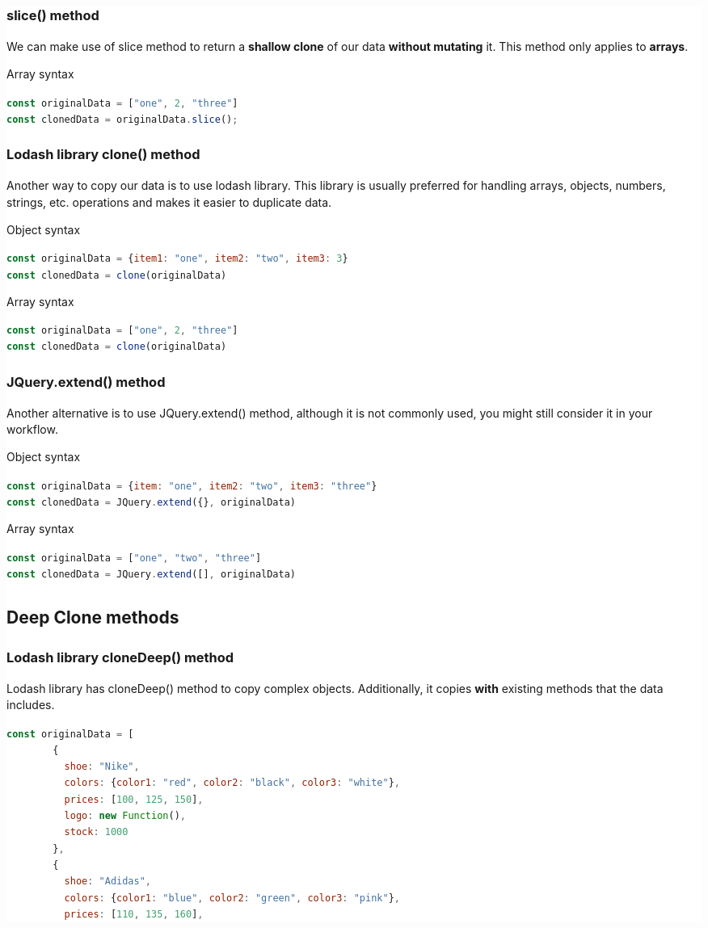 ### slice() method

We can make use of slice method to return a **shallow clone** of our data **without mutating** it. This method only applies to **arrays**.

Array syntax

```js
const originalData = ["one", 2, "three"]
const clonedData = originalData.slice();
```

### Lodash library clone() method

Another way to copy our data is to use lodash library. This library is usually preferred for handling arrays, objects, numbers, strings, etc. operations and makes it easier to duplicate data.

Object syntax

```js
const originalData = {item1: "one", item2: "two", item3: 3}
const clonedData = clone(originalData)
```

Array syntax

```js
const originalData = ["one", 2, "three"]
const clonedData = clone(originalData)
```

### JQuery.extend() method

Another alternative is to use JQuery.extend() method, although it is not commonly used, you might still consider it in your workflow.

Object syntax

```js
const originalData = {item: "one", item2: "two", item3: "three"}
const clonedData = JQuery.extend({}, originalData)
```

Array syntax

```js
const originalData = ["one", "two", "three"]
const clonedData = JQuery.extend([], originalData)
```

## Deep Clone methods

### Lodash library cloneDeep() method

Lodash library has cloneDeep() method to copy complex objects. Additionally, it copies **with** existing methods that the data includes.

```js
const originalData = [
        { 
          shoe: "Nike", 
          colors: {color1: "red", color2: "black", color3: "white"}, 
          prices: [100, 125, 150], 
          logo: new Function(),
          stock: 1000 
        },
        { 
          shoe: "Adidas", 
          colors: {color1: "blue", color2: "green", color3: "pink"}, 
          prices: [110, 135, 160], 
```